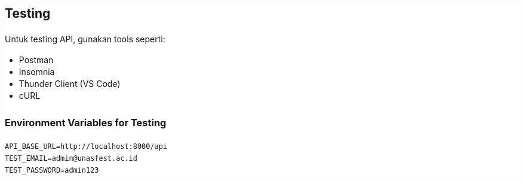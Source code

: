## Testing

Untuk testing API, gunakan tools seperti:
- Postman
- Insomnia
- Thunder Client (VS Code)
- cURL

### Environment Variables for Testing
```
API_BASE_URL=http://localhost:8000/api
TEST_EMAIL=admin@unasfest.ac.id
TEST_PASSWORD=admin123
```
